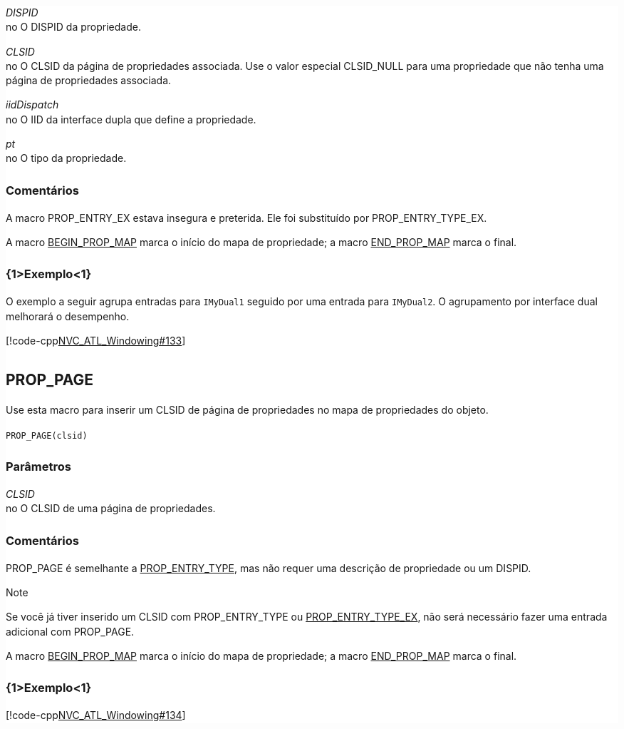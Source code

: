 *DISPID*<br/>
no O DISPID da propriedade.

*CLSID*<br/>
no O CLSID da página de propriedades associada. Use o valor especial CLSID_NULL para uma propriedade que não tenha uma página de propriedades associada.

*iidDispatch*<br/>
no O IID da interface dupla que define a propriedade.

*pt*<br/>
no O tipo da propriedade.

### <a name="remarks"></a>Comentários

A macro PROP_ENTRY_EX estava insegura e preterida. Ele foi substituído por PROP_ENTRY_TYPE_EX.

A macro [BEGIN_PROP_MAP](#begin_prop_map) marca o início do mapa de propriedade; a macro [END_PROP_MAP](#end_prop_map) marca o final.

### <a name="example"></a>{1&gt;Exemplo&lt;1}

O exemplo a seguir agrupa entradas para `IMyDual1` seguido por uma entrada para `IMyDual2`. O agrupamento por interface dual melhorará o desempenho.

[!code-cpp[NVC_ATL_Windowing#133](../../atl/codesnippet/cpp/property-map-macros_4.h)]

##  <a name="prop_page"></a>PROP_PAGE

Use esta macro para inserir um CLSID de página de propriedades no mapa de propriedades do objeto.

```
PROP_PAGE(clsid)
```

### <a name="parameters"></a>Parâmetros

*CLSID*<br/>
no O CLSID de uma página de propriedades.

### <a name="remarks"></a>Comentários

PROP_PAGE é semelhante a [PROP_ENTRY_TYPE](#prop_entry_type), mas não requer uma descrição de propriedade ou um DISPID.

> [!NOTE]
>  Se você já tiver inserido um CLSID com PROP_ENTRY_TYPE ou [PROP_ENTRY_TYPE_EX](#prop_entry_type_ex), não será necessário fazer uma entrada adicional com PROP_PAGE.

A macro [BEGIN_PROP_MAP](#begin_prop_map) marca o início do mapa de propriedade; a macro [END_PROP_MAP](#end_prop_map) marca o final.

### <a name="example"></a>{1&gt;Exemplo&lt;1}

[!code-cpp[NVC_ATL_Windowing#134](../../atl/codesnippet/cpp/property-map-macros_5.h)]
